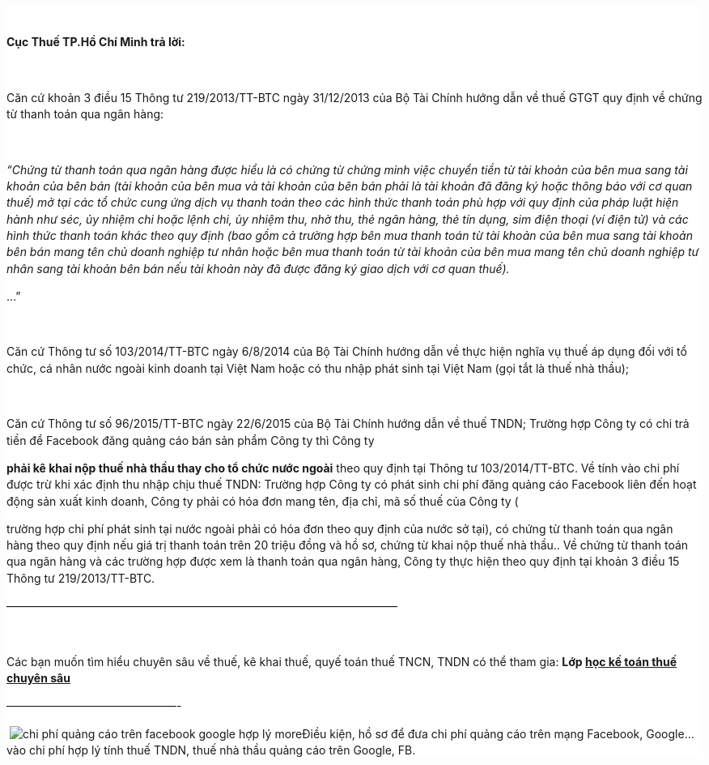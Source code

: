 

  

**Cục Thuế TP.Hồ Chí Minh trả lời:**  

   

Căn cứ khoản 3 điều 15 Thông tư 219/2013/TT-BTC ngày 31/12/2013 của Bộ Tài Chính hướng dẫn về thuế GTGT quy định về chứng từ thanh toán qua ngân hàng:  

   

*“Chứng từ thanh toán qua ngân hàng được hiểu là có chứng từ chứng minh việc chuyển tiền từ tài khoản của bên mua sang tài khoản của bên bán (tài khoản của bên mua và tài khoản của bên bán phải là tài khoản đã đăng ký hoặc thông báo với cơ quan thuế) mở tại các tổ chức cung ứng dịch vụ thanh toán theo các hình thức thanh toán phù hợp với quy định của pháp luật hiện hành như séc, ủy nhiệm chi hoặc lệnh chi, ủy nhiệm thu, nhờ thu, thẻ ngân hàng, thẻ tín dụng, sim điện thoại (ví điện tử) và các hình thức thanh toán khác theo quy định (bao gồm cả trường hợp bên mua thanh toán từ tài khoản của bên mua sang tài khoản bên bán mang tên chủ doanh nghiệp tư nhân hoặc bên mua thanh toán từ tài khoản của bên mua mang tên chủ doanh nghiệp tư nhân sang tài khoản bên bán nếu tài khoản này đã được đăng ký giao dịch với cơ quan thuế).*  

…”  

   

Căn cứ Thông tư số 103/2014/TT-BTC ngày 6/8/2014 của Bộ Tài Chính hướng dẫn về thực hiện nghĩa vụ thuế áp dụng đối với tổ chức, cá nhân nước ngoài kinh doanh tại Việt Nam hoặc có thu nhập phát sinh tại Việt Nam (gọi tắt là thuế nhà thầu);  

   

Căn cứ Thông tư số 96/2015/TT-BTC ngày 22/6/2015 của Bộ Tài Chính hướng dẫn về thuế TNDN;
Trường hợp Công ty có chi trả tiền để Facebook đăng quảng cáo bán sản phẩm Công ty thì Công ty 

**phải kê khai nộp thuế nhà thầu thay cho tổ chức nước ngoài** theo quy định tại Thông tư 103/2014/TT-BTC.
Về tính vào chi phí được trừ khi xác định thu nhập chịu thuế TNDN: Trường hợp Công ty có phát sinh chi phí đăng quảng cáo Facebook liên đến hoạt động sản xuất kinh doanh, Công ty phải có hóa đơn mang tên, địa chỉ, mã số thuế của Công ty (

trường hợp chi phí phát sinh tại nước ngoài phải có hóa đơn theo quy định của nước sở tại), có chứng từ thanh toán qua ngân hàng theo quy định nếu giá trị thanh toán trên 20 triệu đồng và hồ sơ, chứng từ khai nộp thuế nhà thầu..
Về chứng từ thanh toán qua ngân hàng và các trường hợp được xem là thanh toán qua ngân hàng, Công ty thực hiện theo quy định tại khoản 3 điều 15 Thông tư 219/2013/TT-BTC.




 ——————————————————————————————————–


 



Các bạn muốn tìm hiểu chuyên sâu về thuế, kê khai thuế, quyế toán thuế TNCN, TNDN có thể tham gia: **Lớp [học kế toán thuế chuyên sâu](# "học kế toán thuế chuyên sâu")**

  

———————————————-

 ![chi phí quảng cáo trên facebook google hợp lý](https://hddtvn.com/wp-content/uploads/2021/01/chi-phi-quang-cao-google-facebook-hop-ly.png "chi phí quảng cáo trên facebook google hợp lý")
moreĐiều kiện, hồ sơ để đưa chi phí quảng cáo trên mạng Facebook, Google… vào chi phí hợp lý tính thuế TNDN, thuế nhà thầu quảng cáo trên Google, FB.

